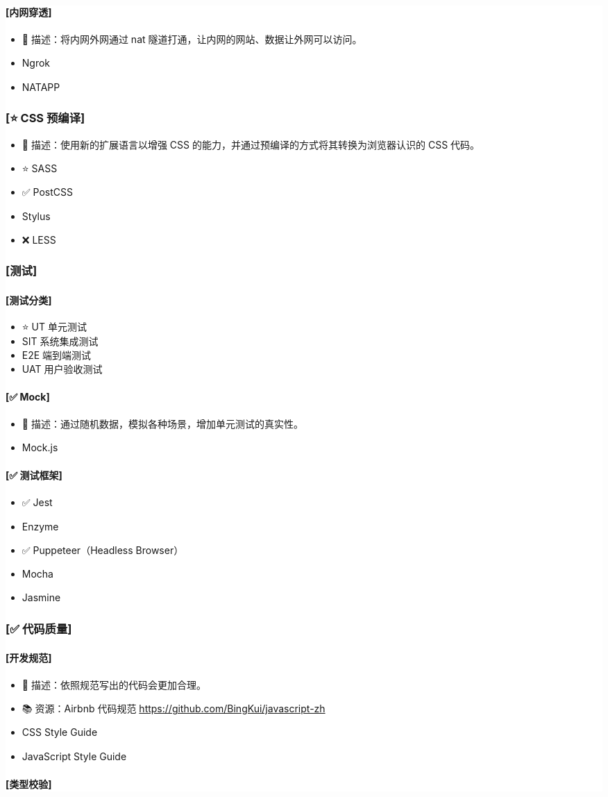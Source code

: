 #### [内网穿透]

- 💬 描述：将内网外网通过 nat 隧道打通，让内网的网站、数据让外网可以访问。

- Ngrok

- NATAPP

### [⭐️ CSS 预编译]

- 💬 描述：使用新的扩展语言以增强 CSS 的能力，并通过预编译的方式将其转换为浏览器认识的 CSS 代码。

- ⭐️ SASS

- ✅ PostCSS

- Stylus

- ❌ LESS

### [测试]

#### [测试分类]

- ⭐️ UT 单元测试
- SIT 系统集成测试
- E2E 端到端测试
- UAT 用户验收测试

#### [✅ Mock]

- 💬 描述：通过随机数据，模拟各种场景，增加单元测试的真实性。

- Mock.js

#### [✅ 测试框架]

- ✅ Jest

- Enzyme

- ✅ Puppeteer（Headless Browser）

- Mocha

- Jasmine

### [✅ 代码质量]

#### [开发规范]

- 💬 描述：依照规范写出的代码会更加合理。

- 📚 资源：Airbnb 代码规范 <https://github.com/BingKui/javascript-zh>

- CSS Style Guide

- JavaScript Style Guide

#### [类型校验]
